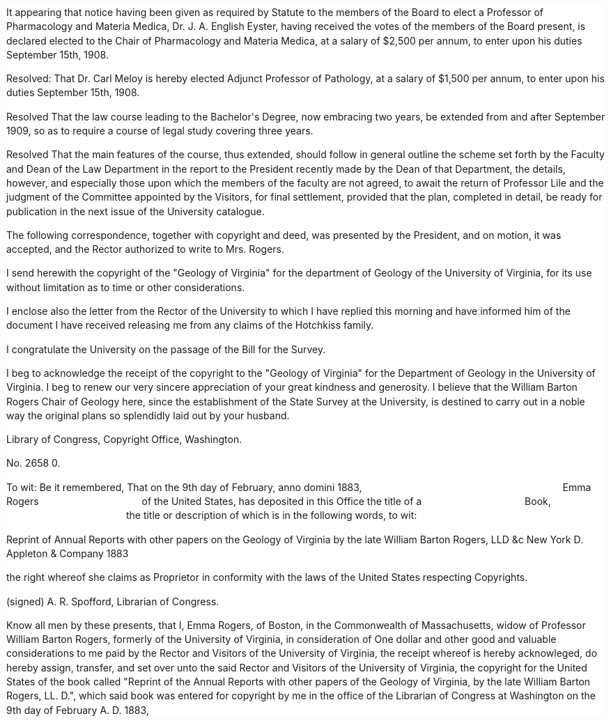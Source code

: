 It appearing that notice having been given as required by Statute to the members of the Board to elect a Professor of Pharmacology and Materia Medica, Dr. J. A. English Eyster, having received the votes of the members of the Board present, is declared elected to the Chair of Pharmacology and Materia Medica, at a salary of $2,500 per annum, to enter upon his duties September 15th, 1908.

Resolved: That Dr. Carl Meloy is hereby elected Adjunct Professor of Pathology, at a salary of $1,500 per annum, to enter upon his duties September 15th, 1908.

Resolved That the law course leading to the Bachelor's Degree, now embracing two years, be extended from and after September 1909, so as to require a course of legal study covering three years.

Resolved That the main features of the course, thus extended, should follow in general outline the scheme set forth by the Faculty and Dean of the Law Department in the report to the President recently made by the Dean of that Department, the details, however, and especially those upon which the members of the faculty are not agreed, to await the return of Professor Lile and the judgment of the Committee appointed by the Visitors, for final settlement, provided that the plan, completed in detail, be ready for publication in the next issue of the University catalogue.

The following correspondence, together with copyright and deed, was presented by the President, and on motion, it was accepted, and the Rector authorized to write to Mrs. Rogers.

I send herewith the copyright of the "Geology of Virginia" for the department of Geology of the University of Virginia, for its use without limitation as to time or other considerations.

I enclose also the letter from the Rector of the University to which I have replied this morning and have informed him of the document I have received releasing me from any claims of the Hotchkiss family.

I congratulate the University on the passage of the Bill for the Survey.

I beg to acknowledge the receipt of the copyright to the "Geology of Virginia" for the Department of Geology in the University of Virginia. I beg to renew our very sincere appreciation of your great kindness and generosity. I believe that the William Barton Rogers Chair of Geology here, since the establishment of the State Survey at the University, is destined to carry out in a noble way the original plans so splendidly laid out by your husband.

Library of Congress, Copyright Office, Washington.

No. 2658 0.

To wit: Be it remembered, That on the 9th day of February, anno domini 1883,                      Emma Rogers            of the United States, has deposited in this Office the title of a            Book,              the title or description of which is in the following words, to wit:

Reprint of Annual Reports with other papers on the Geology of Virginia by the late William Barton Rogers, LLD &c New York D. Appleton & Company 1883

the right whereof she claims as Proprietor in conformity with the laws of the United States respecting Copyrights.

(signed) A. R. Spofford, Librarian of Congress.

Know all men by these presents, that I, Emma Rogers, of Boston, in the Commonwealth of Massachusetts, widow of Professor William Barton Rogers, formerly of the University of Virginia, in consideration of One dollar and other good and valuable considerations to me paid by the Rector and Visitors of the University of Virginia, the receipt whereof is hereby acknowleged, do hereby assign, transfer, and set over unto the said Rector and Visitors of the University of Virginia, the copyright for the United States of the book called "Reprint of the Annual Reports with other papers of the Geology of Virginia, by the late William Barton Rogers, LL. D.", which said book was entered for copyright by me in the office of the Librarian of Congress at Washington on the 9th day of February A. D. 1883,
